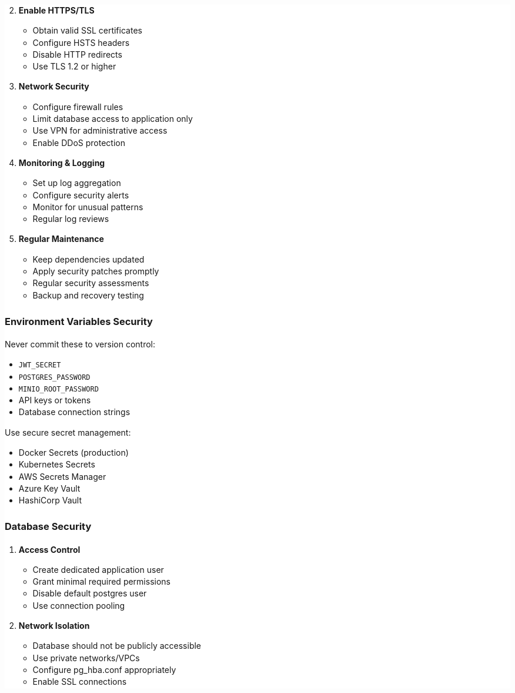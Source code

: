 2. **Enable HTTPS/TLS**
   - Obtain valid SSL certificates
   - Configure HSTS headers
   - Disable HTTP redirects
   - Use TLS 1.2 or higher

3. **Network Security**
   - Configure firewall rules
   - Limit database access to application only
   - Use VPN for administrative access
   - Enable DDoS protection

4. **Monitoring & Logging**
   - Set up log aggregation
   - Configure security alerts
   - Monitor for unusual patterns
   - Regular log reviews

5. **Regular Maintenance**
   - Keep dependencies updated
   - Apply security patches promptly
   - Regular security assessments
   - Backup and recovery testing

### Environment Variables Security

Never commit these to version control:
- `JWT_SECRET`
- `POSTGRES_PASSWORD`
- `MINIO_ROOT_PASSWORD`
- API keys or tokens
- Database connection strings

Use secure secret management:
- Docker Secrets (production)
- Kubernetes Secrets
- AWS Secrets Manager
- Azure Key Vault
- HashiCorp Vault

### Database Security

1. **Access Control**
   - Create dedicated application user
   - Grant minimal required permissions
   - Disable default postgres user
   - Use connection pooling

2. **Network Isolation**
   - Database should not be publicly accessible
   - Use private networks/VPCs
   - Configure pg_hba.conf appropriately
   - Enable SSL connections
